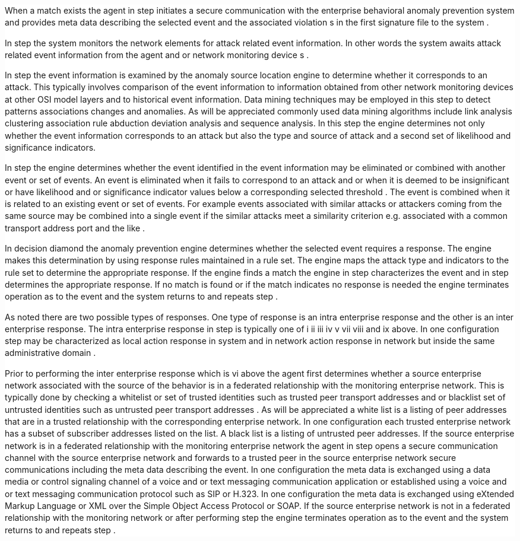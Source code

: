 When a match exists the agent in step initiates a secure communication with the enterprise behavioral anomaly prevention system and provides meta data describing the selected event and the associated violation s in the first signature file to the system .

In step the system monitors the network elements for attack related event information. In other words the system awaits attack related event information from the agent and or network monitoring device s .

In step the event information is examined by the anomaly source location engine to determine whether it corresponds to an attack. This typically involves comparison of the event information to information obtained from other network monitoring devices at other OSI model layers and to historical event information. Data mining techniques may be employed in this step to detect patterns associations changes and anomalies. As will be appreciated commonly used data mining algorithms include link analysis clustering association rule abduction deviation analysis and sequence analysis. In this step the engine determines not only whether the event information corresponds to an attack but also the type and source of attack and a second set of likelihood and significance indicators.

In step the engine determines whether the event identified in the event information may be eliminated or combined with another event or set of events. An event is eliminated when it fails to correspond to an attack and or when it is deemed to be insignificant or have likelihood and or significance indicator values below a corresponding selected threshold . The event is combined when it is related to an existing event or set of events. For example events associated with similar attacks or attackers coming from the same source may be combined into a single event if the similar attacks meet a similarity criterion e.g. associated with a common transport address port and the like .

In decision diamond the anomaly prevention engine determines whether the selected event requires a response. The engine makes this determination by using response rules maintained in a rule set. The engine maps the attack type and indicators to the rule set to determine the appropriate response. If the engine finds a match the engine in step characterizes the event and in step determines the appropriate response. If no match is found or if the match indicates no response is needed the engine terminates operation as to the event and the system returns to and repeats step .

As noted there are two possible types of responses. One type of response is an intra enterprise response and the other is an inter enterprise response. The intra enterprise response in step is typically one of i ii iii iv v vii viii and ix above. In one configuration step may be characterized as local action response in system and in network action response in network but inside the same administrative domain .

Prior to performing the inter enterprise response which is vi above the agent first determines whether a source enterprise network associated with the source of the behavior is in a federated relationship with the monitoring enterprise network. This is typically done by checking a whitelist or set of trusted identities such as trusted peer transport addresses and or blacklist set of untrusted identities such as untrusted peer transport addresses . As will be appreciated a white list is a listing of peer addresses that are in a trusted relationship with the corresponding enterprise network. In one configuration each trusted enterprise network has a subset of subscriber addresses listed on the list. A black list is a listing of untrusted peer addresses. If the source enterprise network is in a federated relationship with the monitoring enterprise network the agent in step opens a secure communication channel with the source enterprise network and forwards to a trusted peer in the source enterprise network secure communications including the meta data describing the event. In one configuration the meta data is exchanged using a data media or control signaling channel of a voice and or text messaging communication application or established using a voice and or text messaging communication protocol such as SIP or H.323. In one configuration the meta data is exchanged using eXtended Markup Language or XML over the Simple Object Access Protocol or SOAP. If the source enterprise network is not in a federated relationship with the monitoring network or after performing step the engine terminates operation as to the event and the system returns to and repeats step .
